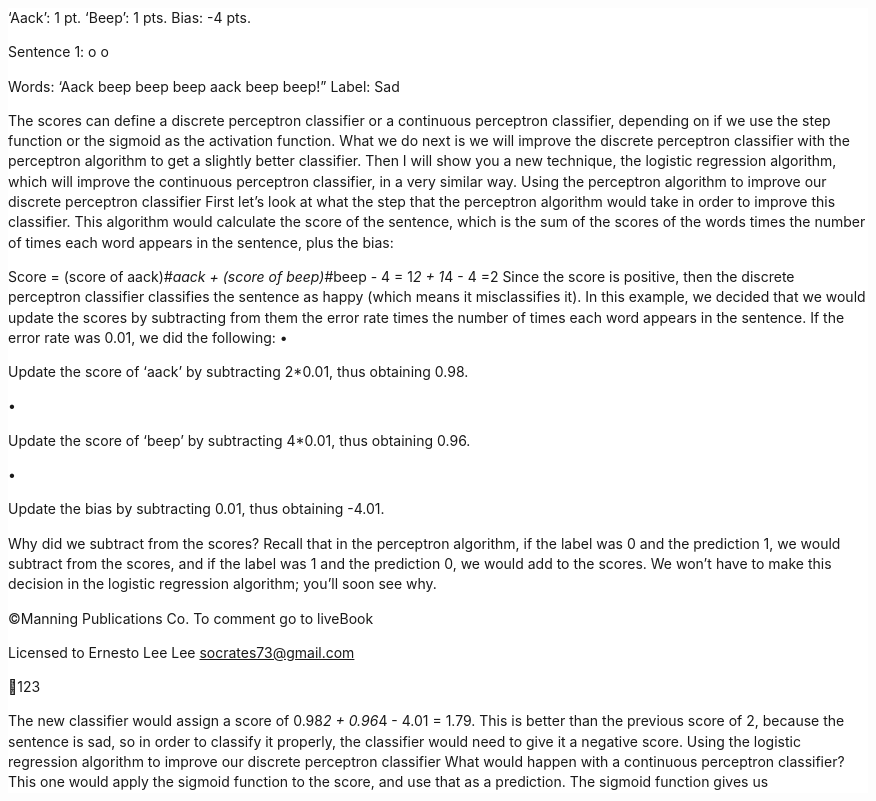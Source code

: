 ‘Aack’: 1 pt.
‘Beep’: 1 pts.
Bias: -4 pts.

Sentence 1:
o
o

Words: ‘Aack beep beep beep aack beep beep!”
Label: Sad

The scores can define a discrete perceptron classifier or a continuous perceptron classifier,
depending on if we use the step function or the sigmoid as the activation function. What we do
next is we will improve the discrete perceptron classifier with the perceptron algorithm to get
a slightly better classifier. Then I will show you a new technique, the logistic regression
algorithm, which will improve the continuous perceptron classifier, in a very similar way.
Using the perceptron algorithm to improve our discrete perceptron classifier
First let’s look at what the step that the perceptron algorithm would take in order to improve
this classifier. This algorithm would calculate the score of the sentence, which is the sum of
the scores of the words times the number of times each word appears in the sentence, plus
the bias:

Score = (score of aack)*#aack + (score of beep)*#beep - 4
= 1*2 + 1*4 - 4
=2
Since the score is positive, then the discrete perceptron classifier classifies the sentence as
happy (which means it misclassifies it). In this example, we decided that we would update the
scores by subtracting from them the error rate times the number of times each word appears
in the sentence. If the error rate was 0.01, we did the following:
•

Update the score of ‘aack’ by subtracting 2*0.01, thus obtaining 0.98.

•

Update the score of ‘beep’ by subtracting 4*0.01, thus obtaining 0.96.

•

Update the bias by subtracting 0.01, thus obtaining -4.01.

Why did we subtract from the scores? Recall that in the perceptron algorithm, if the label was
0 and the prediction 1, we would subtract from the scores, and if the label was 1 and the
prediction 0, we would add to the scores. We won’t have to make this decision in the logistic
regression algorithm; you’ll soon see why.

©Manning Publications Co. To comment go to liveBook

Licensed to Ernesto Lee Lee <socrates73@gmail.com>

123

The new classifier would assign a score of 0.98*2 + 0.96*4 - 4.01 = 1.79. This is better
than the previous score of 2, because the sentence is sad, so in order to classify it properly,
the classifier would need to give it a negative score.
Using the logistic regression algorithm to improve our discrete perceptron classifier
What would happen with a continuous perceptron classifier? This one would apply the sigmoid
function to the score, and use that as a prediction. The sigmoid function gives us
